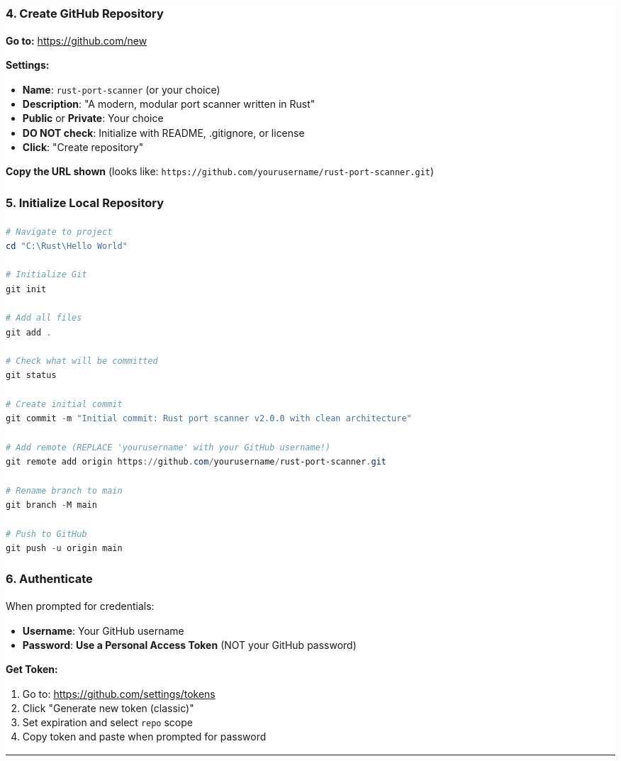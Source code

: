 ### 4. Create GitHub Repository

**Go to:** https://github.com/new

**Settings:**
- **Name**: `rust-port-scanner` (or your choice)
- **Description**: "A modern, modular port scanner written in Rust"
- **Public** or **Private**: Your choice
- **DO NOT check**: Initialize with README, .gitignore, or license
- **Click**: "Create repository"

**Copy the URL shown** (looks like: `https://github.com/yourusername/rust-port-scanner.git`)

### 5. Initialize Local Repository

```powershell
# Navigate to project
cd "C:\Rust\Hello World"

# Initialize Git
git init

# Add all files
git add .

# Check what will be committed
git status

# Create initial commit
git commit -m "Initial commit: Rust port scanner v2.0.0 with clean architecture"

# Add remote (REPLACE 'yourusername' with your GitHub username!)
git remote add origin https://github.com/yourusername/rust-port-scanner.git

# Rename branch to main
git branch -M main

# Push to GitHub
git push -u origin main
```

### 6. Authenticate

When prompted for credentials:
- **Username**: Your GitHub username
- **Password**: **Use a Personal Access Token** (NOT your GitHub password)

**Get Token:**
1. Go to: https://github.com/settings/tokens
2. Click "Generate new token (classic)"
3. Set expiration and select `repo` scope
4. Copy token and paste when prompted for password

---